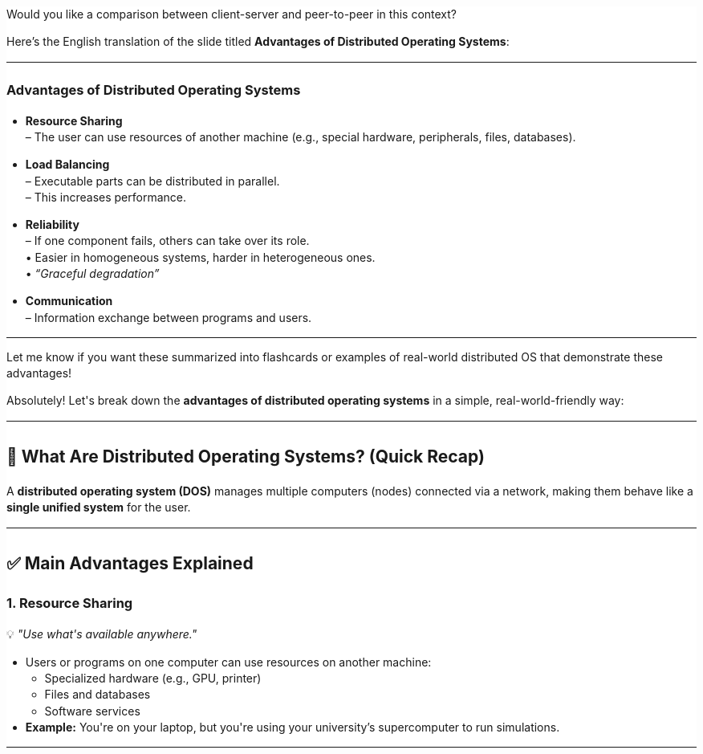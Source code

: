 Would you like a comparison between client-server and peer-to-peer in this context?

Here’s the English translation of the slide titled **Advantages of Distributed Operating Systems**:

---

### **Advantages of Distributed Operating Systems**

- **Resource Sharing**  
  – The user can use resources of another machine (e.g., special hardware, peripherals, files, databases).

- **Load Balancing**  
  – Executable parts can be distributed in parallel.  
  – This increases performance.

- **Reliability**  
  – If one component fails, others can take over its role.  
    • Easier in homogeneous systems, harder in heterogeneous ones.  
    • *“Graceful degradation”*

- **Communication**  
  – Information exchange between programs and users.

---

Let me know if you want these summarized into flashcards or examples of real-world distributed OS that demonstrate these advantages!


Absolutely! Let's break down the **advantages of distributed operating systems** in a simple, real-world-friendly way:

---

## 🧠 **What Are Distributed Operating Systems? (Quick Recap)**  
A **distributed operating system (DOS)** manages multiple computers (nodes) connected via a network, making them behave like a **single unified system** for the user.

---

## ✅ **Main Advantages Explained**

### 1. **Resource Sharing**  
💡 *"Use what's available anywhere."*

- Users or programs on one computer can use resources on another machine:
  - Specialized hardware (e.g., GPU, printer)
  - Files and databases
  - Software services
- **Example:** You're on your laptop, but you're using your university’s supercomputer to run simulations.

---
